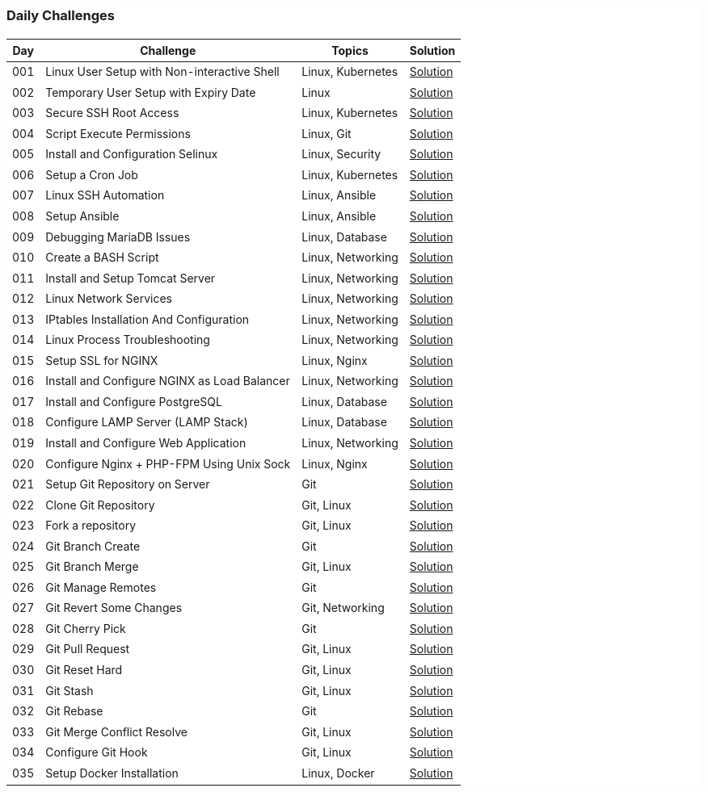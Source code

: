 ### Daily Challenges

|Day|Challenge|Topics|Solution|
|---|---------|------|--------|
| 001 | Linux User Setup with Non-interactive Shell | Linux, Kubernetes | [Solution](./days/001.md) |
| 002 | Temporary User Setup with Expiry Date | Linux | [Solution](./days/002.md) |
| 003 | Secure SSH Root Access | Linux, Kubernetes | [Solution](./days/003.md) |
| 004 | Script Execute Permissions | Linux, Git | [Solution](./days/004.md) |
| 005 | Install and Configuration Selinux | Linux, Security | [Solution](./days/005.md) |
| 006 | Setup a Cron Job | Linux, Kubernetes | [Solution](./days/006.md) |
| 007 | Linux SSH Automation | Linux, Ansible | [Solution](./days/007.md) |
| 008 | Setup Ansible | Linux, Ansible | [Solution](./days/008.md) |
| 009 | Debugging MariaDB Issues | Linux, Database | [Solution](./days/009.md) |
| 010 | Create a BASH Script | Linux, Networking | [Solution](./days/010.md) |
| 011 | Install and Setup Tomcat Server | Linux, Networking | [Solution](./days/011.md) |
| 012 | Linux Network Services | Linux, Networking | [Solution](./days/012.md) |
| 013 | IPtables Installation And Configuration | Linux, Networking | [Solution](./days/013.md) |
| 014 | Linux Process Troubleshooting | Linux, Networking | [Solution](./days/014.md) |
| 015 | Setup SSL for NGINX | Linux, Nginx | [Solution](./days/015.md) |
| 016 | Install and Configure NGINX as Load Balancer | Linux, Networking | [Solution](./days/016.md) |
| 017 | Install and Configure PostgreSQL | Linux, Database | [Solution](./days/017.md) |
| 018 | Configure LAMP Server (LAMP Stack) | Linux, Database | [Solution](./days/018.md) |
| 019 | Install and Configure Web Application | Linux, Networking | [Solution](./days/019.md) |
| 020 | Configure Nginx + PHP-FPM Using Unix Sock | Linux, Nginx | [Solution](./days/020.md) |
| 021 | Setup Git Repository on Server | Git | [Solution](./days/021.md) |
| 022 | Clone Git Repository | Git, Linux | [Solution](./days/022.md) |
| 023 | Fork a repository | Git, Linux | [Solution](./days/023.md) |
| 024 | Git Branch Create | Git | [Solution](./days/024.md) |
| 025 | Git Branch Merge | Git, Linux | [Solution](./days/025.md) |
| 026 | Git Manage Remotes | Git | [Solution](./days/026.md) |
| 027 | Git Revert Some Changes | Git, Networking | [Solution](./days/027.md) |
| 028 | Git Cherry Pick | Git | [Solution](./days/028.md) |
| 029 | Git Pull Request | Git, Linux | [Solution](./days/029.md) |
| 030 | Git Reset Hard | Git, Linux | [Solution](./days/030.md) |
| 031 | Git Stash | Git, Linux | [Solution](./days/031.md) |
| 032 | Git Rebase | Git | [Solution](./days/032.md) |
| 033 | Git Merge Conflict Resolve | Git, Linux | [Solution](./days/033.md) |
| 034 | Configure Git Hook | Git, Linux | [Solution](./days/034.md) |
| 035 | Setup Docker Installation | Linux, Docker | [Solution](./days/035.md) |